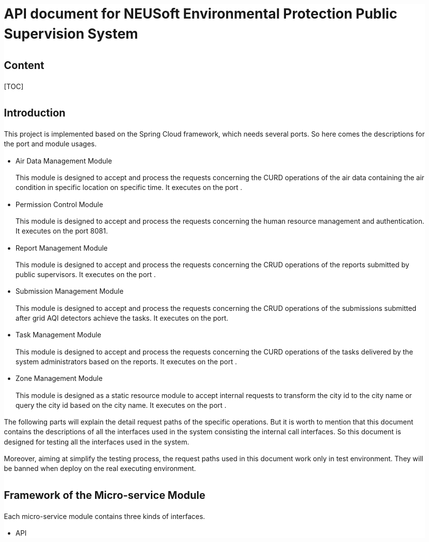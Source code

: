 # API document for NEUSoft Environmental Protection Public Supervision System

## Content

[TOC]


## Introduction

This project is implemented based on the Spring Cloud framework, which needs several ports. So here comes the descriptions for the port and module usages.

- Air Data Management Module

  This module is designed to accept and process the requests concerning the CURD operations of the air data containing the air condition in specific location on specific time. It executes on the port . 

- Permission Control Module

  This module is designed to accept and process the requests concerning the human resource management and authentication. It executes on the port 8081.

- Report Management Module

  This module is designed to accept and process the requests concerning the CRUD operations of the reports submitted by public supervisors. It executes on the port .

- Submission Management Module

  This module is designed to accept and process the requests concerning the CRUD operations of the submissions submitted after grid AQI detectors achieve the tasks. It executes on the port.

- Task Management Module

  This module is designed to accept and process the requests concerning the CURD operations of the tasks delivered by the system administrators based on the reports. It executes on the port .

- Zone Management Module

  This module is designed as a static resource module to accept internal requests to transform the city id to the city name or query the city id based on the city name. It executes on the port .

The following parts will explain the detail request paths of the specific operations. But it is worth to mention that this document contains the descriptions of all the interfaces used in the system consisting the internal call interfaces. So this document is designed for testing all the interfaces used in the system.

Moreover, aiming at simplify the testing process, the request paths used in this document  work only in test environment. They will be banned when deploy on the real executing environment.

## Framework of the Micro-service Module

Each micro-service module contains three kinds of interfaces.

- API
